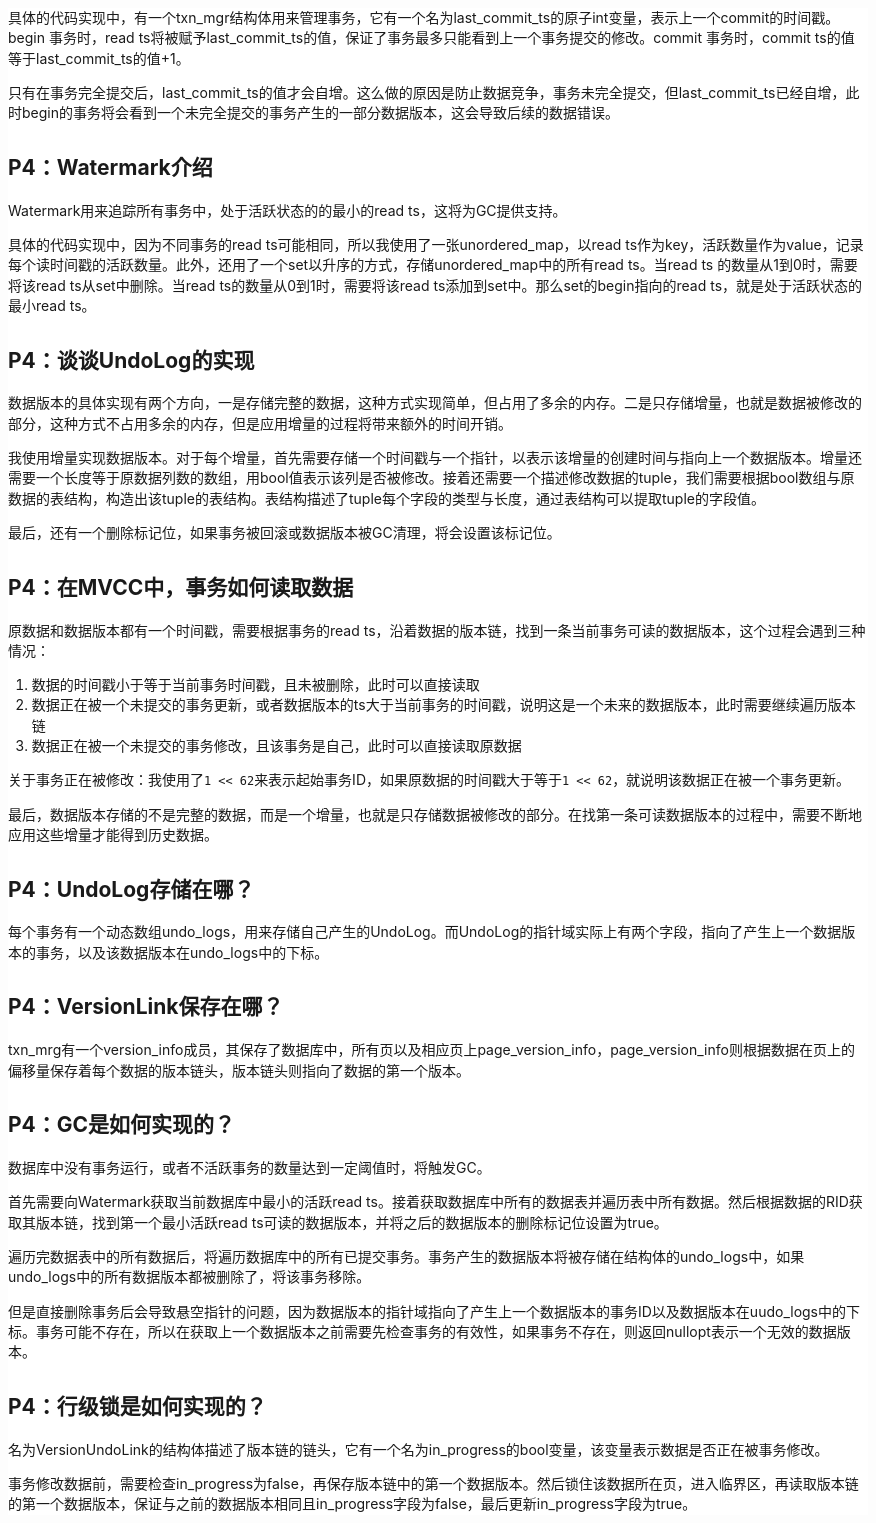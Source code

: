 具体的代码实现中，有一个txn_mgr结构体用来管理事务，它有一个名为last_commit_ts的原子int变量，表示上一个commit的时间戳。begin 事务时，read ts将被赋予last_commit_ts的值，保证了事务最多只能看到上一个事务提交的修改。commit 事务时，commit ts的值等于last_commit_ts的值+1。

只有在事务完全提交后，last_commit_ts的值才会自增。这么做的原因是防止数据竞争，事务未完全提交，但last_commit_ts已经自增，此时begin的事务将会看到一个未完全提交的事务产生的一部分数据版本，这会导致后续的数据错误。
## P4：Watermark介绍
Watermark用来追踪所有事务中，处于活跃状态的的最小的read ts，这将为GC提供支持。

具体的代码实现中，因为不同事务的read ts可能相同，所以我使用了一张unordered_map，以read ts作为key，活跃数量作为value，记录每个读时间戳的活跃数量。此外，还用了一个set以升序的方式，存储unordered_map中的所有read ts。当read ts 的数量从1到0时，需要将该read ts从set中删除。当read ts的数量从0到1时，需要将该read ts添加到set中。那么set的begin指向的read ts，就是处于活跃状态的最小read ts。

## P4：谈谈UndoLog的实现
数据版本的具体实现有两个方向，一是存储完整的数据，这种方式实现简单，但占用了多余的内存。二是只存储增量，也就是数据被修改的部分，这种方式不占用多余的内存，但是应用增量的过程将带来额外的时间开销。

我使用增量实现数据版本。对于每个增量，首先需要存储一个时间戳与一个指针，以表示该增量的创建时间与指向上一个数据版本。增量还需要一个长度等于原数据列数的数组，用bool值表示该列是否被修改。接着还需要一个描述修改数据的tuple，我们需要根据bool数组与原数据的表结构，构造出该tuple的表结构。表结构描述了tuple每个字段的类型与长度，通过表结构可以提取tuple的字段值。

最后，还有一个删除标记位，如果事务被回滚或数据版本被GC清理，将会设置该标记位。

## P4：在MVCC中，事务如何读取数据
原数据和数据版本都有一个时间戳，需要根据事务的read ts，沿着数据的版本链，找到一条当前事务可读的数据版本，这个过程会遇到三种情况：
1. 数据的时间戳小于等于当前事务时间戳，且未被删除，此时可以直接读取
2. 数据正在被一个未提交的事务更新，或者数据版本的ts大于当前事务的时间戳，说明这是一个未来的数据版本，此时需要继续遍历版本链
3. 数据正在被一个未提交的事务修改，且该事务是自己，此时可以直接读取原数据

关于事务正在被修改：我使用了`1 << 62`来表示起始事务ID，如果原数据的时间戳大于等于`1 << 62`，就说明该数据正在被一个事务更新。

最后，数据版本存储的不是完整的数据，而是一个增量，也就是只存储数据被修改的部分。在找第一条可读数据版本的过程中，需要不断地应用这些增量才能得到历史数据。
## P4：UndoLog存储在哪？
每个事务有一个动态数组undo_logs，用来存储自己产生的UndoLog。而UndoLog的指针域实际上有两个字段，指向了产生上一个数据版本的事务，以及该数据版本在undo_logs中的下标。
## P4：VersionLink保存在哪？
txn_mrg有一个version_info成员，其保存了数据库中，所有页以及相应页上page_version_info，page_version_info则根据数据在页上的偏移量保存着每个数据的版本链头，版本链头则指向了数据的第一个版本。
## P4：GC是如何实现的？
数据库中没有事务运行，或者不活跃事务的数量达到一定阈值时，将触发GC。

首先需要向Watermark获取当前数据库中最小的活跃read ts。接着获取数据库中所有的数据表并遍历表中所有数据。然后根据数据的RID获取其版本链，找到第一个最小活跃read ts可读的数据版本，并将之后的数据版本的删除标记位设置为true。

遍历完数据表中的所有数据后，将遍历数据库中的所有已提交事务。事务产生的数据版本将被存储在结构体的undo_logs中，如果undo_logs中的所有数据版本都被删除了，将该事务移除。

但是直接删除事务后会导致悬空指针的问题，因为数据版本的指针域指向了产生上一个数据版本的事务ID以及数据版本在uudo_logs中的下标。事务可能不存在，所以在获取上一个数据版本之前需要先检查事务的有效性，如果事务不存在，则返回nullopt表示一个无效的数据版本。
## P4：行级锁是如何实现的？
名为VersionUndoLink的结构体描述了版本链的链头，它有一个名为in_progress的bool变量，该变量表示数据是否正在被事务修改。

事务修改数据前，需要检查in_progress为false，再保存版本链中的第一个数据版本。然后锁住该数据所在页，进入临界区，再读取版本链的第一个数据版本，保证与之前的数据版本相同且in_progress字段为false，最后更新in_progress字段为true。
